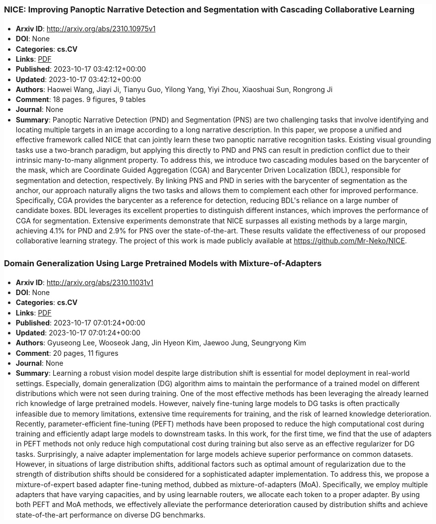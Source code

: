 

### NICE: Improving Panoptic Narrative Detection and Segmentation with Cascading Collaborative Learning
- **Arxiv ID**: http://arxiv.org/abs/2310.10975v1
- **DOI**: None
- **Categories**: **cs.CV**
- **Links**: [PDF](http://arxiv.org/pdf/2310.10975v1)
- **Published**: 2023-10-17 03:42:12+00:00
- **Updated**: 2023-10-17 03:42:12+00:00
- **Authors**: Haowei Wang, Jiayi Ji, Tianyu Guo, Yilong Yang, Yiyi Zhou, Xiaoshuai Sun, Rongrong Ji
- **Comment**: 18 pages. 9 figures, 9 tables
- **Journal**: None
- **Summary**: Panoptic Narrative Detection (PND) and Segmentation (PNS) are two challenging tasks that involve identifying and locating multiple targets in an image according to a long narrative description. In this paper, we propose a unified and effective framework called NICE that can jointly learn these two panoptic narrative recognition tasks. Existing visual grounding tasks use a two-branch paradigm, but applying this directly to PND and PNS can result in prediction conflict due to their intrinsic many-to-many alignment property. To address this, we introduce two cascading modules based on the barycenter of the mask, which are Coordinate Guided Aggregation (CGA) and Barycenter Driven Localization (BDL), responsible for segmentation and detection, respectively. By linking PNS and PND in series with the barycenter of segmentation as the anchor, our approach naturally aligns the two tasks and allows them to complement each other for improved performance. Specifically, CGA provides the barycenter as a reference for detection, reducing BDL's reliance on a large number of candidate boxes. BDL leverages its excellent properties to distinguish different instances, which improves the performance of CGA for segmentation. Extensive experiments demonstrate that NICE surpasses all existing methods by a large margin, achieving 4.1% for PND and 2.9% for PNS over the state-of-the-art. These results validate the effectiveness of our proposed collaborative learning strategy. The project of this work is made publicly available at https://github.com/Mr-Neko/NICE.



### Domain Generalization Using Large Pretrained Models with Mixture-of-Adapters
- **Arxiv ID**: http://arxiv.org/abs/2310.11031v1
- **DOI**: None
- **Categories**: **cs.CV**
- **Links**: [PDF](http://arxiv.org/pdf/2310.11031v1)
- **Published**: 2023-10-17 07:01:24+00:00
- **Updated**: 2023-10-17 07:01:24+00:00
- **Authors**: Gyuseong Lee, Wooseok Jang, Jin Hyeon Kim, Jaewoo Jung, Seungryong Kim
- **Comment**: 20 pages, 11 figures
- **Journal**: None
- **Summary**: Learning a robust vision model despite large distribution shift is essential for model deployment in real-world settings. Especially, domain generalization (DG) algorithm aims to maintain the performance of a trained model on different distributions which were not seen during training. One of the most effective methods has been leveraging the already learned rich knowledge of large pretrained models. However, naively fine-tuning large models to DG tasks is often practically infeasible due to memory limitations, extensive time requirements for training, and the risk of learned knowledge deterioration. Recently, parameter-efficient fine-tuning (PEFT) methods have been proposed to reduce the high computational cost during training and efficiently adapt large models to downstream tasks. In this work, for the first time, we find that the use of adapters in PEFT methods not only reduce high computational cost during training but also serve as an effective regularizer for DG tasks. Surprisingly, a naive adapter implementation for large models achieve superior performance on common datasets. However, in situations of large distribution shifts, additional factors such as optimal amount of regularization due to the strength of distribution shifts should be considered for a sophisticated adapter implementation. To address this, we propose a mixture-of-expert based adapter fine-tuning method, dubbed as mixture-of-adapters (MoA). Specifically, we employ multiple adapters that have varying capacities, and by using learnable routers, we allocate each token to a proper adapter. By using both PEFT and MoA methods, we effectively alleviate the performance deterioration caused by distribution shifts and achieve state-of-the-art performance on diverse DG benchmarks.
